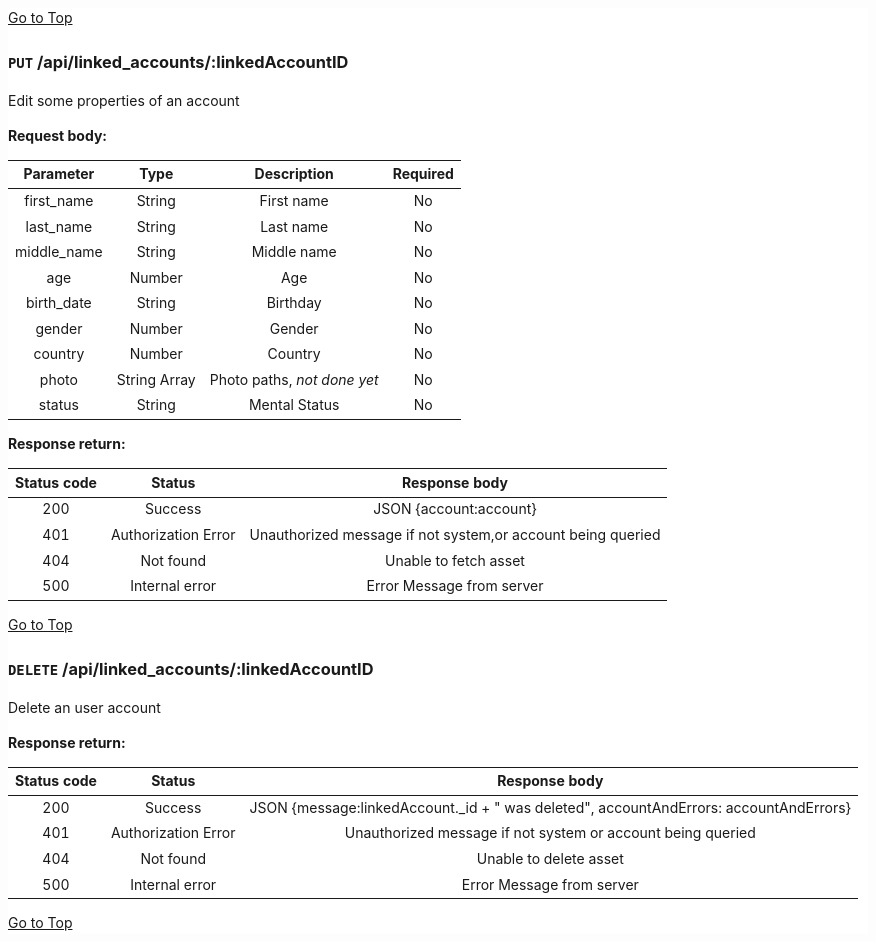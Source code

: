 [Go to Top](#api-endpoints)

### `PUT` /api/linked_accounts/:linkedAccountID
Edit some properties of an account

**Request body:**

| Parameter 	| Type 			| Description   | Required |
| :---------: 	| :----: 		| :-----------: | :------: |
| first_name 	| String 		| First name	| No       |
| last_name 	| String 		| Last name     | No       |
| middle_name 	| String 		| Middle name   | No       |
| age 		    | Number 		| Age           | No       |
| birth_date 	| String 		| Birthday      | No       |
| gender 		| Number 		| Gender        | No       |
| country 		| Number 		| Country       | No       |
| photo 		| String Array 	| Photo paths, *not done yet* | No|
| status 		| String 		| Mental Status | No       |

**Response return:**

| Status code | Status 			| Response body 	|
| :---------: | :------: 		| :-------------: 	|
| 200 		  | Success 		| JSON {account:account} 	|
| 401 		  | Authorization Error 	| Unauthorized message if not system,or account being queried|
| 404 		  | Not found 		| Unable to fetch asset 	|
| 500 		  | Internal error 	| Error Message from server |

[Go to Top](#api-endpoints)

### `DELETE` /api/linked_accounts/:linkedAccountID
Delete an user account

**Response return:**

| Status code | Status 			| Response body 	|
| :---------: | :------: 		| :-------------: 	|
| 200 		  | Success 		| JSON {message:linkedAccount._id + " was deleted", accountAndErrors: accountAndErrors}|
| 401 		  | Authorization Error 	| Unauthorized message if not system or account being queried|
| 404 		  | Not found 		| Unable to delete asset 	|
| 500 		  | Internal error 	| Error Message from server |

[Go to Top](#api-endpoints)
